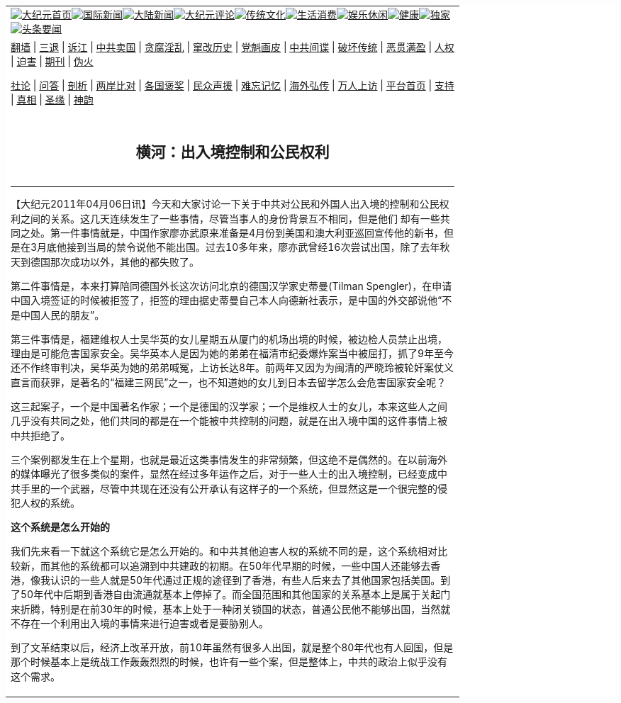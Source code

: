 <a name="1" id="1" target="_blank"></a><span id="1"></span>
<table align=center border="0"><tr><td colspan="2" VALIGN=TOP><a href="https://github.com/19920513/djy/blob/master/gb/nf1351518.md#1"><img src="https://raw.githubusercontent.com/19920513/www/master/t/djy/1.jpg" title="大纪元首页" alt="大纪元首页"></a><a href="https://github.com/19920513/djy/blob/master/gb/n24hr.md#1"><img src="https://raw.githubusercontent.com/19920513/www/master/t/djy/3.jpg" title="国际新闻" alt="国际新闻"></a><a href="https://github.com/19920513/djy/blob/master/gb/nsc413.md#1"><img src="https://raw.githubusercontent.com/19920513/www/master/t/djy/4.jpg" title="大陆新闻" alt="大陆新闻"></a><a href="https://github.com/19920513/djy/blob/master/gb/news392.md#1"><img src="https://raw.githubusercontent.com/19920513/www/master/t/djy/5.jpg" title="大纪元评论" alt="大纪元评论"></a><a href="https://github.com/19920513/djy/blob/master/gb/news2007.md#1"><img src="https://raw.githubusercontent.com/19920513/www/master/t/djy/6.jpg" title="传统文化" alt="传统文化"></a><a href="https://github.com/19920513/djy/blob/master/gb/news2008.md#1"><img src="https://raw.githubusercontent.com/19920513/www/master/t/djy/7.jpg" title="生活消费" alt="生活消费"></a><a href="https://github.com/19920513/djy/blob/master/gb/ncyule.md#1"><img src="https://raw.githubusercontent.com/19920513/www/master/t/djy/8.jpg" title="娱乐休闲" alt="娱乐休闲"></a><a href="https://github.com/19920513/djy/blob/master/gb/nsc1002.md#1"><img src="https://raw.githubusercontent.com/19920513/www/master/t/djy/9.jpg" title="健康" alt="健康"></a><a href="https://github.com/19920513/djy/blob/master/gb/nf6092.md#1"><img src="https://raw.githubusercontent.com/19920513/www/master/t/djy/10a.jpg" title="独家" alt="独家"></a><a href="https://github.com/19920513/djy/blob/master/gb/nf4514.md#1"><img src="https://raw.githubusercontent.com/19920513/www/master/t/djy/12a.jpg" title="头条要闻" alt="头条要闻"></a></td></tr>
<tr><td colspan="2" VALIGN=TOP><a target="_blank" href="https://github.com/19920513/www/blob/master/README.md?zsrh#1">翻墙</a> | <a target="_blank" href="https://github.com/19920513/djy/blob/master/gb/nf5657.md#1">三退</a> | <a target="_blank" href="https://github.com/19920513/djy/blob/master/gb/nf6124.md#1">诉江</a> | <a target="_blank" href="https://github.com/19920513/djy/blob/master/gb/nf1176117.md#1">中共卖国</a> | <a target="_blank" href="https://github.com/19920513/djy/blob/master/gb/nf5773.md#1">贪腐淫乱</a> | <a target="_blank" href="https://github.com/19920513/djy/blob/master/gb/nf1176115.md#1">窜改历史</a> | <a target="_blank" href="https://github.com/19920513/djy/blob/master/gb/nf1176107.md#1">党魁画皮</a> | <a target="_blank" href="https://github.com/19920513/djy/blob/master/gb/nf1320400.md#1">中共间谍</a> | <a target="_blank" href="https://github.com/19920513/djy/blob/master/gb/nf1176114.md#1">破坏传统</a> | <a target="_blank" href="https://github.com/19920513/ntdtv/blob/master/gb/prog447_1.md#1">恶贯满盈</a> | <a target="_blank" href="https://github.com/19920513/djy/blob/master/gb/ncid278.md#1">人权</a> | <a target="_blank" href="https://github.com/19920513/djy/blob/master/gb/nf1176111.md#1">迫害</a> | <a target="_blank" href="https://gitlab.com/szzdlab/mh-qikan/blob/master/README.md#1">期刊</a> | <a target="_blank" href="https://github.com/19920513/djy/blob/master/gb/nf5562.md#1">伪火</a></p><p><a target="_blank" href="https://github.com/19920513/djy/blob/master/gb/9p.md#1">社论</a> | <a target="_blank" href="https://github.com/19920513/djy/blob/master/gb/nf4378.md#1">问答</a> | <a target="_blank" href="https://github.com/19920513/djy/blob/master/gb/nf5792.md#1">剖析</a> | <a target="_blank" href="https://github.com/19920513/djy/blob/master/gb/nf5735.md#1">两岸比对</a> | <a target="_blank" href="https://github.com/19920513/djy/blob/master/gb/nf6119.md#1">各国褒奖</a> | <a target="_blank" href="https://github.com/19920513/djy/blob/master/gb/nf6120.md#1">民众声援</a> | <a target="_blank" href="https://github.com/19920513/djy/blob/master/gb/nf1188594.md#1">难忘记忆</a> | <a target="_blank" href="https://github.com/19920513/djy/blob/master/gb/nf3180.md#1">海外弘传</a> | <a target="_blank" href="https://github.com/19920513/djy/blob/master/gb/nf5410.md#1">万人上访</a> | <a target="_blank" href="https://github.com/19920513/www/blob/master/README.md?zsrh#1">平台首页</a> | <a target="_blank" href="https://github.com/19920513/djy/blob/master/gb/nf4386.md#1">支持</a> | <a target="_blank" href="https://github.com/19920513/djy/blob/master/gb/nf4389.md#1">真相</a> | <a target="_blank" href="https://github.com/19920513/djy/blob/master/gb/nf5790.md#1">圣缘</a> | <a target="_blank" href="https://github.com/19920513/djy/blob/master/gb/nf4786.md#1">神韵</a></td></tr>
<tr><td VALIGN=TOP width="626"><h2 align=center>横河：出入境控制和公民权利</h2>
<h6></h6>
<hr>
	<p>【大纪元2011年04月06日讯】今天和大家讨论一下关于中共对公民和外国人出入境的控制和公民权利之间的关系。这几天连续发生了一些事情，尽管当事人的身份背景互不相同，但是他们 却有一些共同之处。第一件事情就是，中国作家廖亦武原来准备是4月份到美国和澳大利亚巡回宣传他的新书，但是在3月底他接到当局的禁令说他不能出国。过去10多年来，廖亦武曾经16次尝试出国，除了去年秋天到德国那次成功以外，其他的都失败了。</p>
<p>第二件事情是，本来打算陪同德国外长这次访问北京的德国汉学家史蒂曼(Tilman Spengler)，在申请中国入境签证的时候被拒签了，拒签的理由据史蒂曼自己本人向德新社表示，是中国的外交部说他“不是中国人民的朋友”。</p>
<p>第三件事情是，福建维权人士吴华英的女儿星期五从厦门的机场出境的时候，被边检人员禁止出境，理由是可能危害国家安全。吴华英本人是因为她的弟弟在福清市纪委爆炸案当中被屈打，抓了9年至今还不作终审判决，吴华英为她的弟弟喊冤，上访长达8年。前两年又因为为闽清的严晓玲被轮奸案仗义直言而获罪，是著名的“福建三网民”之一，也不知道她的女儿到日本去留学怎么会危害国家安全呢？</p>
<p>这三起案子，一个是中国著名作家；一个是德国的汉学家；一个是维权人士的女儿，本来这些人之间几乎没有共同之处，他们共同的都是在一个能被中共控制的问题，就是在出入境中国的这件事情上被中共拒绝了。</p>
<p>三个案例都发生在上个星期，也就是最近这类事情发生的非常频繁，但这绝不是偶然的。在以前海外的媒体曝光了很多类似的案件，显然在经过多年运作之后，对于一些人士的出入境控制，已经变成中共手里的一个武器，尽管中共现在还没有公开承认有这样子的一个系统，但显然这是一个很完整的侵犯人权的系统。</p>
<p><B>这个系统是怎么开始的</B></p>
<p>我们先来看一下就这个系统它是怎么开始的。和中共其他迫害人权的系统不同的是，这个系统相对比较新，而其他的系统都可以追溯到中共建政的初期。在50年代早期的时候，一些中国人还能够去香港，像我认识的一些人就是50年代通过正规的途径到了香港，有些人后来去了其他国家包括美国。到了50年代中后期到香港自由流通就基本上停掉了。而全国范围和其他国家的关系基本上是属于关起门来折腾，特别是在前30年的时候，基本上处于一种闭关锁国的状态，普通公民他不能够出国，当然就不存在一个利用出入境的事情来进行迫害或者是要胁别人。</p>
<p>到了文革结束以后，经济上改革开放，前10年虽然有很多人出国，就是整个80年代也有人回国，但是那个时候基本上是统战工作轰轰烈烈的时候，也许有一些个案，但是整体上，中共的政治上似乎没有这个需求。</p>